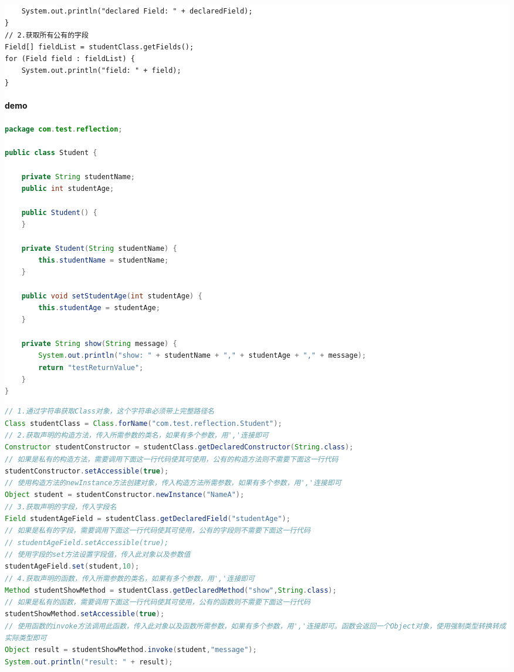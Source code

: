 ```
    System.out.println("declared Field: " + declaredField);
}
// 2.获取所有公有的字段
Field[] fieldList = studentClass.getFields();
for (Field field : fieldList) {
    System.out.println("field: " + field);
}
```

#### demo
```java
package com.test.reflection;

public class Student {

    private String studentName;
    public int studentAge;

    public Student() {
    }

    private Student(String studentName) {
        this.studentName = studentName;
    }

    public void setStudentAge(int studentAge) {
        this.studentAge = studentAge;
    }

    private String show(String message) {
        System.out.println("show: " + studentName + "," + studentAge + "," + message);
        return "testReturnValue";
    }
}
```
```java
// 1.通过字符串获取Class对象，这个字符串必须带上完整路径名
Class studentClass = Class.forName("com.test.reflection.Student");
// 2.获取声明的构造方法，传入所需参数的类名，如果有多个参数，用','连接即可
Constructor studentConstructor = studentClass.getDeclaredConstructor(String.class);
// 如果是私有的构造方法，需要调用下面这一行代码使其可使用，公有的构造方法则不需要下面这一行代码
studentConstructor.setAccessible(true);
// 使用构造方法的newInstance方法创建对象，传入构造方法所需参数，如果有多个参数，用','连接即可
Object student = studentConstructor.newInstance("NameA");
// 3.获取声明的字段，传入字段名
Field studentAgeField = studentClass.getDeclaredField("studentAge");
// 如果是私有的字段，需要调用下面这一行代码使其可使用，公有的字段则不需要下面这一行代码
// studentAgeField.setAccessible(true);
// 使用字段的set方法设置字段值，传入此对象以及参数值
studentAgeField.set(student,10);
// 4.获取声明的函数，传入所需参数的类名，如果有多个参数，用','连接即可
Method studentShowMethod = studentClass.getDeclaredMethod("show",String.class);
// 如果是私有的函数，需要调用下面这一行代码使其可使用，公有的函数则不需要下面这一行代码
studentShowMethod.setAccessible(true);
// 使用函数的invoke方法调用此函数，传入此对象以及函数所需参数，如果有多个参数，用','连接即可。函数会返回一个Object对象，使用强制类型转换转成实际类型即可
Object result = studentShowMethod.invoke(student,"message");
System.out.println("result: " + result);

```
